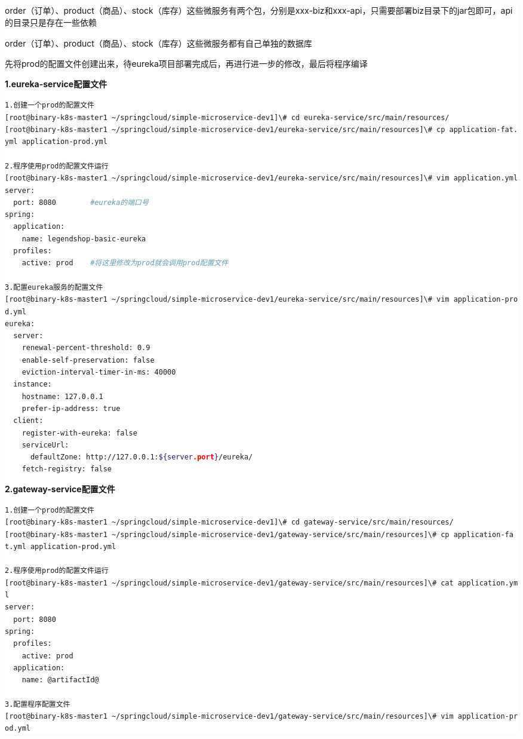 order（订单）、product（商品）、stock（库存）这些微服务有两个包，分别是xxx-biz和xxx-api，只需要部署biz目录下的jar包即可，api的目录只是存在一些依赖

order（订单）、product（商品）、stock（库存）这些微服务都有自己单独的数据库

先将prod的配置文件创建出来，待eureka项目部署完成后，再进行进一步的修改，最后将程序编译

**1.eureka-service配置文件**

```sh
1.创建一个prod的配置文件
[root@binary-k8s-master1 ~/springcloud/simple-microservice-dev1]\# cd eureka-service/src/main/resources/
[root@binary-k8s-master1 ~/springcloud/simple-microservice-dev1/eureka-service/src/main/resources]\# cp application-fat.yml application-prod.yml

2.程序使用prod的配置文件运行
[root@binary-k8s-master1 ~/springcloud/simple-microservice-dev1/eureka-service/src/main/resources]\# vim application.yml 
server:
  port: 8080        #eureka的端口号
spring:
  application:
    name: legendshop-basic-eureka
  profiles:
    active: prod    #将这里修改为prod就会调用prod配置文件

3.配置eureka服务的配置文件
[root@binary-k8s-master1 ~/springcloud/simple-microservice-dev1/eureka-service/src/main/resources]\# vim application-prod.yml 
eureka:
  server:
    renewal-percent-threshold: 0.9
    enable-self-preservation: false
    eviction-interval-timer-in-ms: 40000
  instance:
    hostname: 127.0.0.1
    prefer-ip-address: true
  client:
    register-with-eureka: false
    serviceUrl:
      defaultZone: http://127.0.0.1:${server.port}/eureka/
    fetch-registry: false
```

**2.gateway-service配置文件**

```sh
1.创建一个prod的配置文件
[root@binary-k8s-master1 ~/springcloud/simple-microservice-dev1]\# cd gateway-service/src/main/resources/
[root@binary-k8s-master1 ~/springcloud/simple-microservice-dev1/gateway-service/src/main/resources]\# cp application-fat.yml application-prod.yml

2.程序使用prod的配置文件运行
[root@binary-k8s-master1 ~/springcloud/simple-microservice-dev1/gateway-service/src/main/resources]\# cat application.yml 
server:
  port: 8080
spring:
  profiles:
    active: prod
  application:
    name: @artifactId@
    
3.配置程序配置文件    
[root@binary-k8s-master1 ~/springcloud/simple-microservice-dev1/gateway-service/src/main/resources]\# vim application-prod.yml 
```